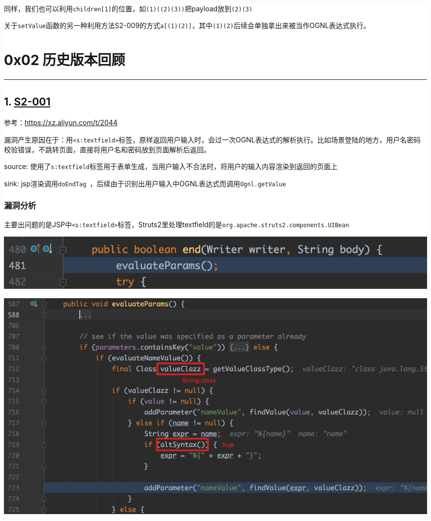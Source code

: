 同样，我们也可以利用`children[1]`的位置，如`(1)((2)(3))`把payload放到`(2)(3)`

关于`setValue`函数的另一种利用方法S2-009的方式`a[(1)(2)]`，其中`(1)(2)`后续会单独拿出来被当作OGNL表达式执行。

# 0x02 历史版本回顾

---

## 1. [S2-001](https://cwiki.apache.org/confluence/display/WW/S2-001)

参考：https://xz.aliyun.com/t/2044

漏洞产生原因在于：用`<s:textfield>`标签，原样返回用户输入时，会过一次OGNL表达式的解析执行。比如场景登陆的地方，用户名密码校验错误，不跳转页面，直接将用户名和密码放到页面解析后返回。

source: 使用了`s:textfield`标签用于表单生成，当用户输入不合法时，将用户的输入内容渲染到返回的页面上

sink: jsp渲染调用`doEndTag `，后续由于识别出用户输入中OGNL表达式而调用`Ognl.getValue`

### 漏洞分析

主要出问题的是JSP中`<s:textfield>`标签，Struts2里处理textfield的是`org.apache.struts2.components.UIBean`

![image-20200428211153680](/images/talk_about_struts2/image-20200428211153680.png)

![image-20200428212308880](/images/talk_about_struts2/image-20200428212308880.png)

